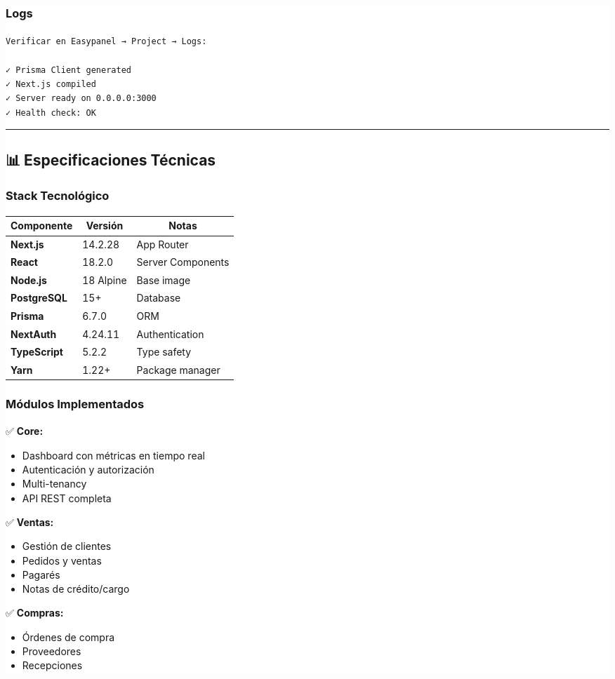 
### Logs
```
Verificar en Easypanel → Project → Logs:

✓ Prisma Client generated
✓ Next.js compiled
✓ Server ready on 0.0.0.0:3000
✓ Health check: OK
```

---

## 📊 Especificaciones Técnicas

### Stack Tecnológico

| Componente | Versión | Notas |
|------------|---------|-------|
| **Next.js** | 14.2.28 | App Router |
| **React** | 18.2.0 | Server Components |
| **Node.js** | 18 Alpine | Base image |
| **PostgreSQL** | 15+ | Database |
| **Prisma** | 6.7.0 | ORM |
| **NextAuth** | 4.24.11 | Authentication |
| **TypeScript** | 5.2.2 | Type safety |
| **Yarn** | 1.22+ | Package manager |

### Módulos Implementados

✅ **Core:**
- Dashboard con métricas en tiempo real
- Autenticación y autorización
- Multi-tenancy
- API REST completa

✅ **Ventas:**
- Gestión de clientes
- Pedidos y ventas
- Pagarés
- Notas de crédito/cargo

✅ **Compras:**
- Órdenes de compra
- Proveedores
- Recepciones
